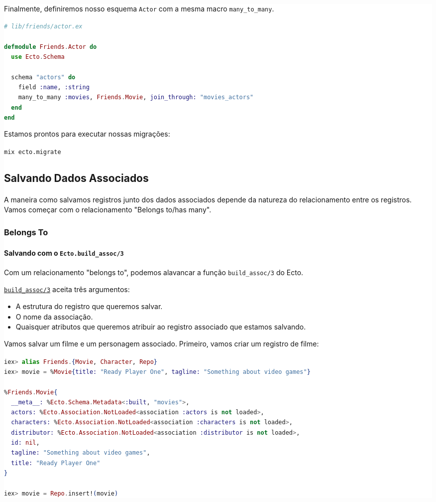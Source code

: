 Finalmente, definiremos nosso esquema `Actor` com a mesma macro `many_to_many`.

```elixir
# lib/friends/actor.ex

defmodule Friends.Actor do
  use Ecto.Schema

  schema "actors" do
    field :name, :string
    many_to_many :movies, Friends.Movie, join_through: "movies_actors"
  end
end
```

Estamos prontos para executar nossas migrações:

```console
mix ecto.migrate
```

## Salvando Dados Associados

A maneira como salvamos registros junto dos dados associados depende da natureza do relacionamento entre os registros. Vamos começar com o relacionamento "Belongs to/has many".

### Belongs To

#### Salvando com o `Ecto.build_assoc/3`

Com um relacionamento "belongs to", podemos alavancar a função `build_assoc/3` do Ecto.

[`build_assoc/3`](https://hexdocs.pm/ecto/Ecto.html#build_assoc/3) aceita três argumentos:

* A estrutura do registro que queremos salvar.
* O nome da associação.
* Quaisquer atributos que queremos atribuir ao registro associado que estamos salvando.

Vamos salvar um filme e um personagem associado. Primeiro, vamos criar um registro de filme:

```elixir
iex> alias Friends.{Movie, Character, Repo}
iex> movie = %Movie{title: "Ready Player One", tagline: "Something about video games"}

%Friends.Movie{
  __meta__: %Ecto.Schema.Metadata<:built, "movies">,
  actors: %Ecto.Association.NotLoaded<association :actors is not loaded>,
  characters: %Ecto.Association.NotLoaded<association :characters is not loaded>,
  distributor: %Ecto.Association.NotLoaded<association :distributor is not loaded>,
  id: nil,
  tagline: "Something about video games",
  title: "Ready Player One"
}

iex> movie = Repo.insert!(movie)
```
